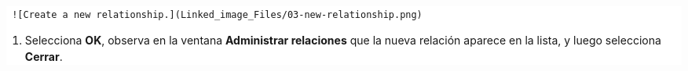      ![Create a new relationship.](Linked_image_Files/03-new-relationship.png)

1. Selecciona **OK**, observa en la ventana **Administrar relaciones** que la nueva relación aparece en la lista, y luego selecciona **Cerrar**.
